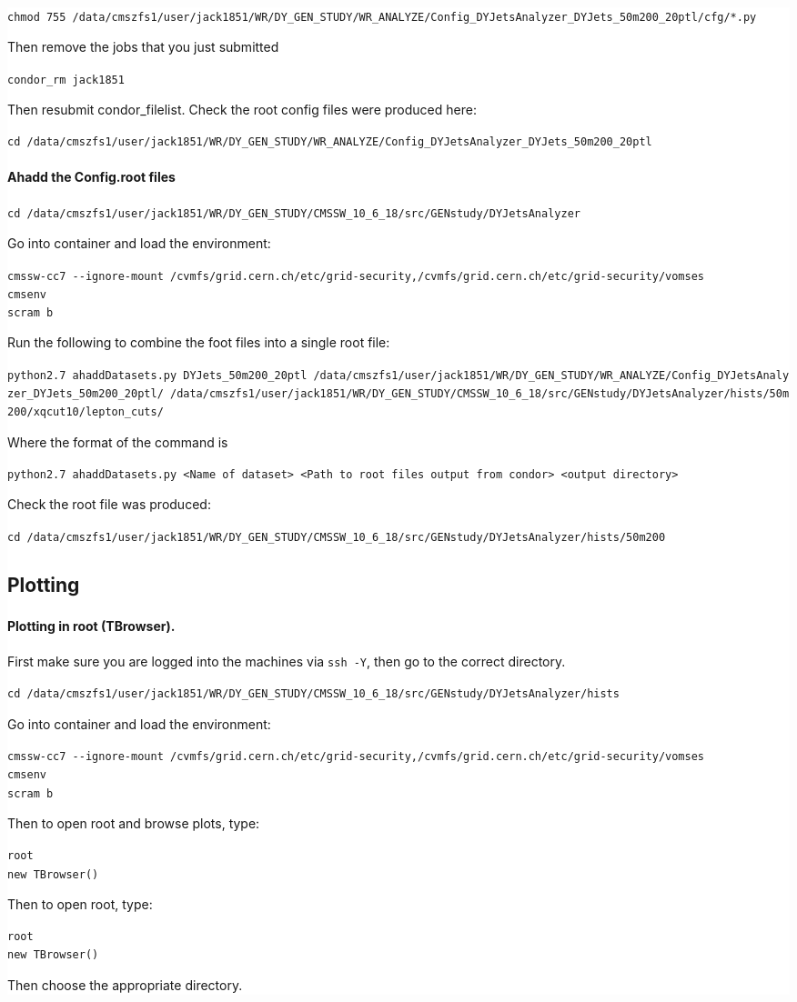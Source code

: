 ```
chmod 755 /data/cmszfs1/user/jack1851/WR/DY_GEN_STUDY/WR_ANALYZE/Config_DYJetsAnalyzer_DYJets_50m200_20ptl/cfg/*.py
```
Then remove the jobs that you just submitted
```
condor_rm jack1851
```
Then resubmit condor_filelist. Check the root config files were produced here:
```
cd /data/cmszfs1/user/jack1851/WR/DY_GEN_STUDY/WR_ANALYZE/Config_DYJetsAnalyzer_DYJets_50m200_20ptl
```

#### Ahadd the Config.root files 
```
cd /data/cmszfs1/user/jack1851/WR/DY_GEN_STUDY/CMSSW_10_6_18/src/GENstudy/DYJetsAnalyzer
```
Go into container and load the environment:
```
cmssw-cc7 --ignore-mount /cvmfs/grid.cern.ch/etc/grid-security,/cvmfs/grid.cern.ch/etc/grid-security/vomses
cmsenv
scram b
```
Run the following to combine the foot files into a single root file:
```
python2.7 ahaddDatasets.py DYJets_50m200_20ptl /data/cmszfs1/user/jack1851/WR/DY_GEN_STUDY/WR_ANALYZE/Config_DYJetsAnalyzer_DYJets_50m200_20ptl/ /data/cmszfs1/user/jack1851/WR/DY_GEN_STUDY/CMSSW_10_6_18/src/GENstudy/DYJetsAnalyzer/hists/50m200/xqcut10/lepton_cuts/
```
Where the format of the command is 
```
python2.7 ahaddDatasets.py <Name of dataset> <Path to root files output from condor> <output directory>
```
Check the root file was produced:
```
cd /data/cmszfs1/user/jack1851/WR/DY_GEN_STUDY/CMSSW_10_6_18/src/GENstudy/DYJetsAnalyzer/hists/50m200
```

## Plotting

#### Plotting in root (TBrowser).
First make sure you are logged into the machines via $\texttt{ssh -Y}$, then go to the correct directory.
```
cd /data/cmszfs1/user/jack1851/WR/DY_GEN_STUDY/CMSSW_10_6_18/src/GENstudy/DYJetsAnalyzer/hists
```

Go into container and load the environment:
```
cmssw-cc7 --ignore-mount /cvmfs/grid.cern.ch/etc/grid-security,/cvmfs/grid.cern.ch/etc/grid-security/vomses
cmsenv
scram b
```
Then to open root and browse plots, type:
```
root
new TBrowser()
```
Then to open root, type:
```
root
new TBrowser()
```
Then choose the appropriate directory.
